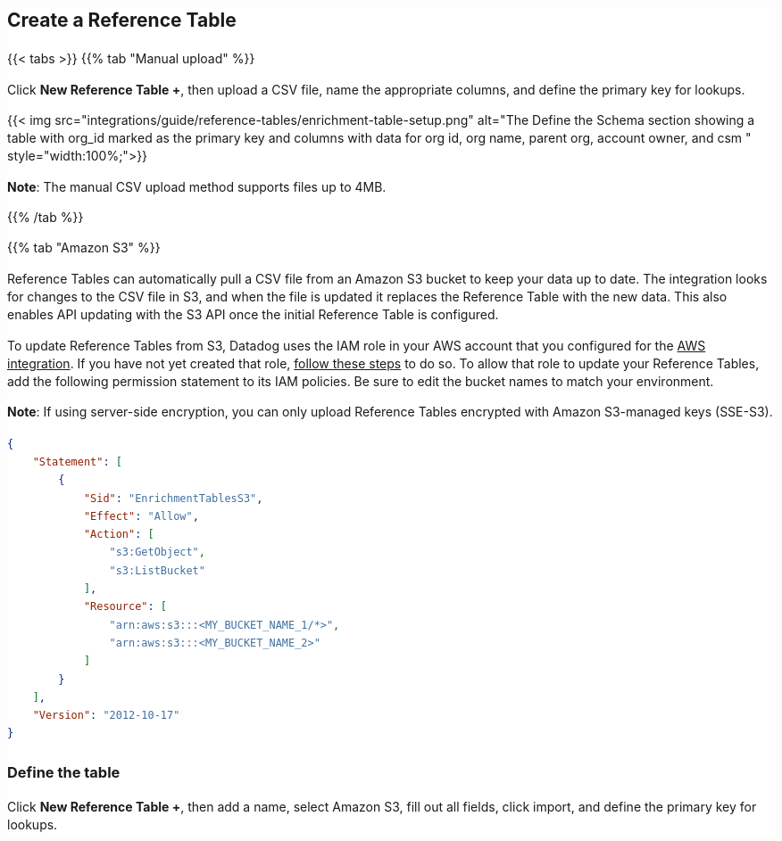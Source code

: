 ## Create a Reference Table

{{< tabs >}}
{{% tab "Manual upload" %}}

Click **New Reference Table +**, then upload a CSV file, name the appropriate columns, and define the primary key for lookups.

{{< img src="integrations/guide/reference-tables/enrichment-table-setup.png" alt="The Define the Schema section showing a table with org_id marked as the primary key and columns with data for org id, org name, parent org, account owner, and csm " style="width:100%;">}}

**Note**: The manual CSV upload method supports files up to 4MB.

{{% /tab %}}

{{% tab "Amazon S3" %}}

Reference Tables can automatically pull a CSV file from an Amazon S3 bucket to keep your data up to date. The integration looks for changes to the CSV file in S3, and when the file is updated it replaces the Reference Table with the new data. This also enables API updating with the S3 API once the initial Reference Table is configured.

To update Reference Tables from S3, Datadog uses the IAM role in your AWS account that you configured for the [AWS integration][1]. If you have not yet created that role, [follow these steps][2] to do so. To allow that role to update your Reference Tables, add the following permission statement to its IAM policies. Be sure to edit the bucket names to match your environment.

**Note**: If using server-side encryption, you can only upload Reference Tables encrypted with Amazon S3-managed keys (SSE-S3).

```json
{
	"Statement": [
		{
			"Sid": "EnrichmentTablesS3",
			"Effect": "Allow",
			"Action": [
				"s3:GetObject",
				"s3:ListBucket"
			],
			"Resource": [
				"arn:aws:s3:::<MY_BUCKET_NAME_1/*>",
				"arn:aws:s3:::<MY_BUCKET_NAME_2>"
			]
		}
	],
	"Version": "2012-10-17"
}
```
### Define the table

Click **New Reference Table +**, then add a name, select Amazon S3, fill out all fields, click import, and define the primary key for lookups.


[1]: https://app.datadoghq.com/account/settings#integrations/amazon-web-services
[2]: https://docs.datadoghq.com/integrations/amazon_web_services/?tab=automaticcloudformation#installation
[1]: https://app.datadoghq.com/integrations/azure
[2]: /integrations/azure/?tab=azurecliv20#integrating-through-the-azure-portal
[3]: https://learn.microsoft.com/en-us/azure/role-based-access-control/built-in-roles#storage-blob-data-reader
[4]: /integrations/azure/
[1]: /integrations/google_cloud_platform/#setup
[2]: /integrations/google_cloud_platform/#1-create-your-google-cloud-service-account
[1]: /logs/log_configuration/processors/#lookup-processor
[2]: /account_management/audit_trail/
[3]: /events/
[4]: /monitors/types/event/